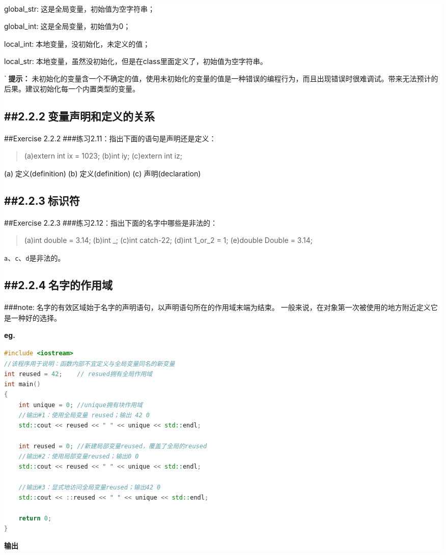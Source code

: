 global_str: 这是全局变量，初始值为空字符串；

global_int: 这是全局变量，初始值为0；

local_int: 本地变量，没初始化，未定义的值；

local_str: 本地变量，虽然没初始化，但是在class里面定义了，初始值为空字符串。

`
**提示：**
未初始化的变量含一个不确定的值，使用未初始化的变量的值是一种错误的编程行为，而且出现错误时很难调试。带来无法预计的后果。建议初始化每一个内置类型的变量。

##2.2.2 变量声明和定义的关系
------
##Exercise 2.2.2
###练习2.11：指出下面的语句是声明还是定义：

>(a)extern int ix = 1023;
>(b)int iy;
>(c)extern int iz;

(a) 定义(definition)
(b) 定义(definition)
(c) 声明(declaration)

##2.2.3 标识符
------
##Exercise 2.2.3
###练习2.12：指出下面的名字中哪些是非法的：
>(a)int double = 3.14;
>(b)int _;
>(c)int catch-22;
>(d)int 1_or_2 = 1;
>(e)double Double = 3.14;

`a`、`c`、`d`是非法的。

##2.2.4 名字的作用域
------
###note:
名字的有效区域始于名字的声明语句，以声明语句所在的作用域末端为结束。
一般来说，在对象第一次被使用的地方附近定义它是一种好的选择。

**eg.**
```cpp
#include <iostream>
//该程序用于说明：函数内部不宜定义与全局变量同名的新变量
int reused = 42;	// resued拥有全局作用域
int main()
{
	int unique = 0;	//unique拥有块作用域
	//输出#1：使用全局变量 reused；输出 42 0
	std::cout << reused << " " << unique << std::endl;

	int reused = 0;	//新建局部变量reused，覆盖了全局的reused
	//输出#2：使用局部变量reused；输出0 0
	std::cout << reused << " " << unique << std::endl;

	//输出#3：显式地访问全局变量reused；输出42 0
	std::cout << ::reused << " " << unique << std::endl;

	return 0;
}
```
**输出**